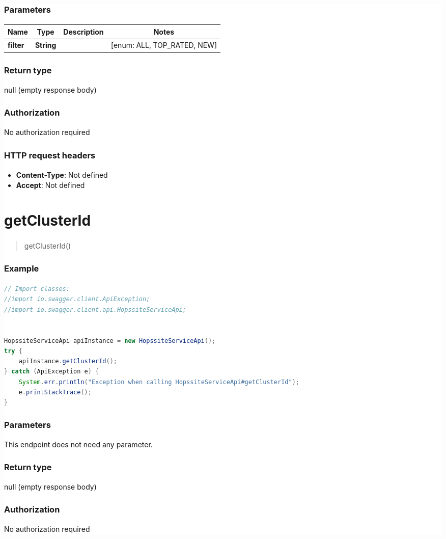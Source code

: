 ### Parameters

Name | Type | Description  | Notes
------------- | ------------- | ------------- | -------------
 **filter** | **String**|  | [enum: ALL, TOP_RATED, NEW]

### Return type

null (empty response body)

### Authorization

No authorization required

### HTTP request headers

 - **Content-Type**: Not defined
 - **Accept**: Not defined

<a name="getClusterId"></a>
# **getClusterId**
> getClusterId()



### Example
```java
// Import classes:
//import io.swagger.client.ApiException;
//import io.swagger.client.api.HopssiteServiceApi;


HopssiteServiceApi apiInstance = new HopssiteServiceApi();
try {
    apiInstance.getClusterId();
} catch (ApiException e) {
    System.err.println("Exception when calling HopssiteServiceApi#getClusterId");
    e.printStackTrace();
}
```

### Parameters
This endpoint does not need any parameter.

### Return type

null (empty response body)

### Authorization

No authorization required
